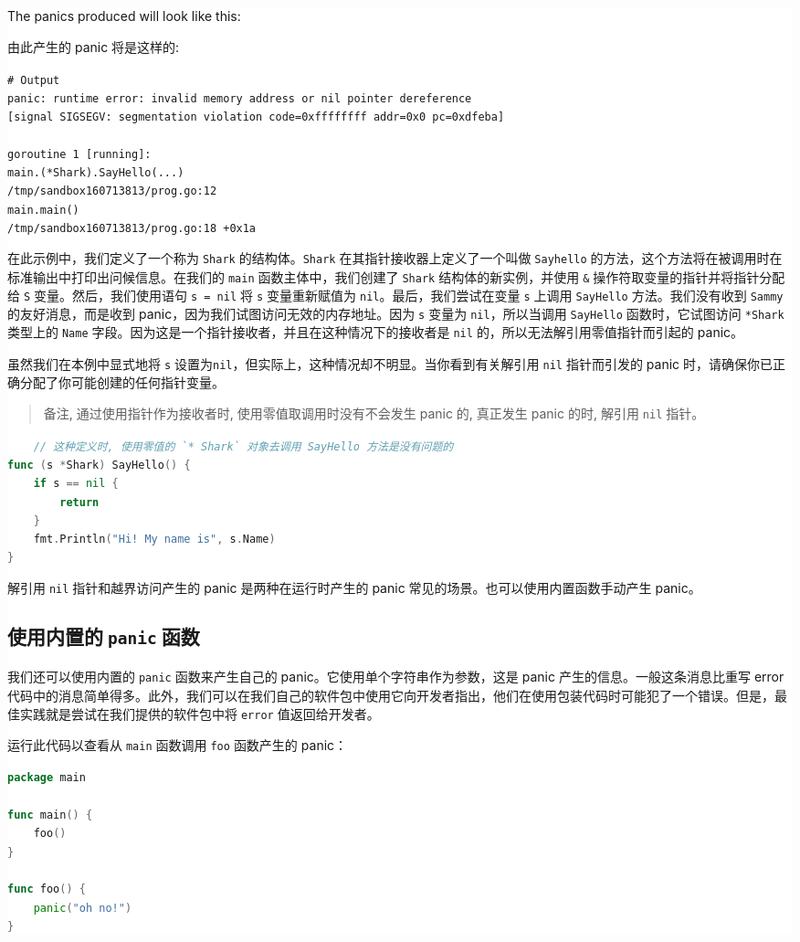 The panics produced will look like this:

由此产生的 panic 将是这样的:

``` shell
# Output
panic: runtime error: invalid memory address or nil pointer dereference
[signal SIGSEGV: segmentation violation code=0xffffffff addr=0x0 pc=0xdfeba]

goroutine 1 [running]:
main.(*Shark).SayHello(...)
/tmp/sandbox160713813/prog.go:12
main.main()
/tmp/sandbox160713813/prog.go:18 +0x1a
```

在此示例中，我们定义了一个称为 `Shark` 的结构体。`Shark` 在其指针接收器上定义了一个叫做 `Sayhello` 的方法，这个方法将在被调用时在标准输出中打印出问候信息。在我们的 `main` 函数主体中，我们创建了 `Shark` 结构体的新实例，并使用 `&` 操作符取变量的指针并将指针分配给 `S` 变量。然后，我们使用语句 `s = nil` 将 `s` 变量重新赋值为 `nil`。最后，我们尝试在变量 `s` 上调用 `SayHello` 方法。我们没有收到 `Sammy` 的友好消息，而是收到 panic，因为我们试图访问无效的内存地址。因为 `s` 变量为 `nil`，所以当调用 `SayHello` 函数时，它试图访问 `*Shark` 类型上的 `Name` 字段。因为这是一个指针接收者，并且在这种情况下的接收者是 `nil` 的，所以无法解引用零值指针而引起的 panic。

虽然我们在本例中显式地将 `s` 设置为`nil`，但实际上，这种情况却不明显。当你看到有关解引用 `nil` 指针而引发的 panic 时，请确保你已正确分配了你可能创建的任何指针变量。

> 备注, 通过使用指针作为接收者时, 使用零值取调用时没有不会发生 panic 的, 真正发生 panic 的时, 解引用 `nil` 指针。

``` go
	// 这种定义时, 使用零值的 `* Shark` 对象去调用 SayHello 方法是没有问题的
func (s *Shark) SayHello() {
	if s == nil {
		return 
	}
	fmt.Println("Hi! My name is", s.Name)
}
```

解引用 `nil` 指针和越界访问产生的 panic 是两种在运行时产生的 panic 常见的场景。也可以使用内置函数手动产生 panic。

## 使用内置的 `panic` 函数

我们还可以使用内置的 `panic` 函数来产生自己的 panic。它使用单个字符串作为参数，这是 panic 产生的信息。一般这条消息比重写 error 代码中的消息简单得多。此外，我们可以在我们自己的软件包中使用它向开发者指出，他们在使用包装代码时可能犯了一个错误。但是，最佳实践就是尝试在我们提供的软件包中将 `error` 值返回给开发者。

运行此代码以查看从 `main` 函数调用 `foo` 函数产生的 panic：

``` go
package main

func main() {
	foo()
}

func foo() {
	panic("oh no!")
}
```
